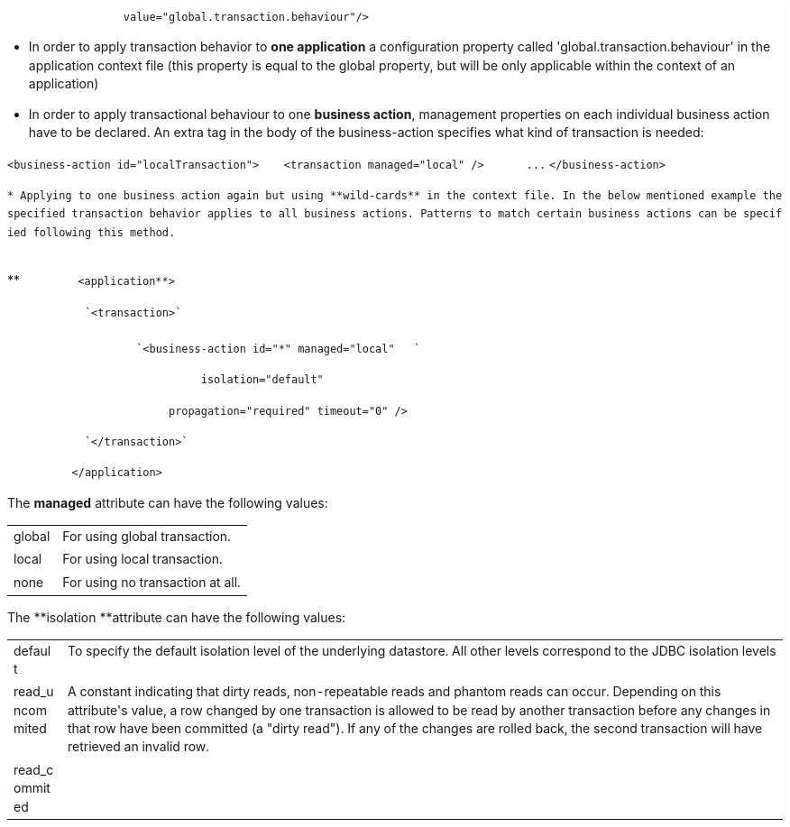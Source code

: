 `	               value="global.transaction.behaviour"/>`

* In order to apply transaction behavior to **one application** a configuration property called 'global.transaction.behaviour' in the application context file (this property is equal to the global property, but will be only applicable within the context of an application)

* In order to apply transactional behaviour to one **business action**, management properties on each individual business action have to be declared. An extra tag in the body of the business-action specifies what kind of transaction is needed:


`<business-action id="localTransaction">`
      `<transaction managed="local" />`
`      ...`
`</business-action>`

    * Applying to one business action again but using **wild-cards** in the context file. In the below mentioned example the specified transaction behavior applies to all business actions. Patterns to match certain business actions can be specified following this method.
	   

**`			<application**>`

				`<transaction>`

			        	`<business-action id="*" managed="local"   `

`                              isolation="default"`

`	  	                  propagation="required" timeout="0" />`

				`</transaction>`

`			</application>	`

The **managed** attribute can have the following values:

<table>
  <tr>
    <td>global</td>
    <td>For using global transaction.</td>
  </tr>
  <tr>
    <td>local</td>
    <td>For using local transaction.</td>
  </tr>
  <tr>
    <td>none</td>
    <td>For using no transaction at all.</td>
  </tr>
</table>


The **isolation **attribute can have the following values:

<table>
  <tr>
    <td>default</td>
    <td>To specify the default isolation level of the underlying datastore. All other levels correspond to the JDBC isolation levels</td>
  </tr>
  <tr>
    <td>read_uncommited</td>
    <td>A constant indicating that dirty reads, non-repeatable reads and phantom reads can occur. Depending on this attribute's value, a row changed by one transaction is allowed to be read by another transaction before any changes in that row have been committed (a "dirty read"). If any of the changes are rolled back, the second transaction will have retrieved an invalid row.</td>
  </tr>
  <tr>
    <td>read_commited</td>